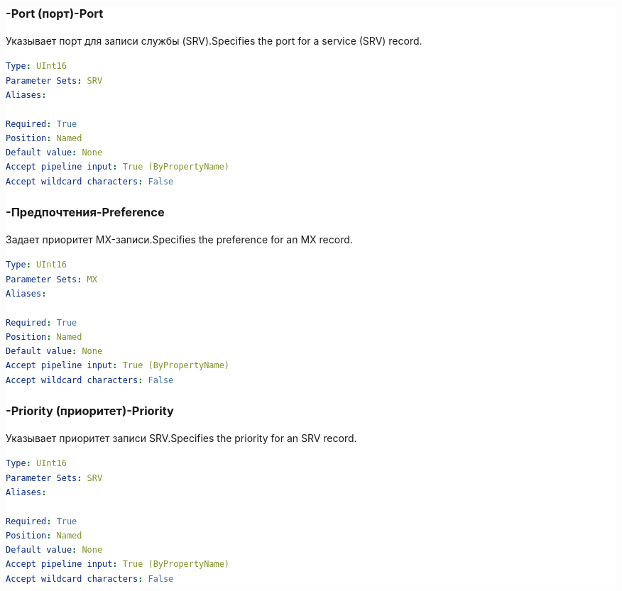 ### <span data-ttu-id="18634-164">-Port (порт)</span><span class="sxs-lookup"><span data-stu-id="18634-164">-Port</span></span>
<span data-ttu-id="18634-165">Указывает порт для записи службы (SRV).</span><span class="sxs-lookup"><span data-stu-id="18634-165">Specifies the port for a service (SRV) record.</span></span>

```yaml
Type: UInt16
Parameter Sets: SRV
Aliases: 

Required: True
Position: Named
Default value: None
Accept pipeline input: True (ByPropertyName)
Accept wildcard characters: False
```

### <span data-ttu-id="18634-166">-Предпочтения</span><span class="sxs-lookup"><span data-stu-id="18634-166">-Preference</span></span>
<span data-ttu-id="18634-167">Задает приоритет MX-записи.</span><span class="sxs-lookup"><span data-stu-id="18634-167">Specifies the preference for an MX record.</span></span>

```yaml
Type: UInt16
Parameter Sets: MX
Aliases: 

Required: True
Position: Named
Default value: None
Accept pipeline input: True (ByPropertyName)
Accept wildcard characters: False
```

### <span data-ttu-id="18634-168">-Priority (приоритет)</span><span class="sxs-lookup"><span data-stu-id="18634-168">-Priority</span></span>
<span data-ttu-id="18634-169">Указывает приоритет записи SRV.</span><span class="sxs-lookup"><span data-stu-id="18634-169">Specifies the priority for an SRV record.</span></span>

```yaml
Type: UInt16
Parameter Sets: SRV
Aliases: 

Required: True
Position: Named
Default value: None
Accept pipeline input: True (ByPropertyName)
Accept wildcard characters: False
```
